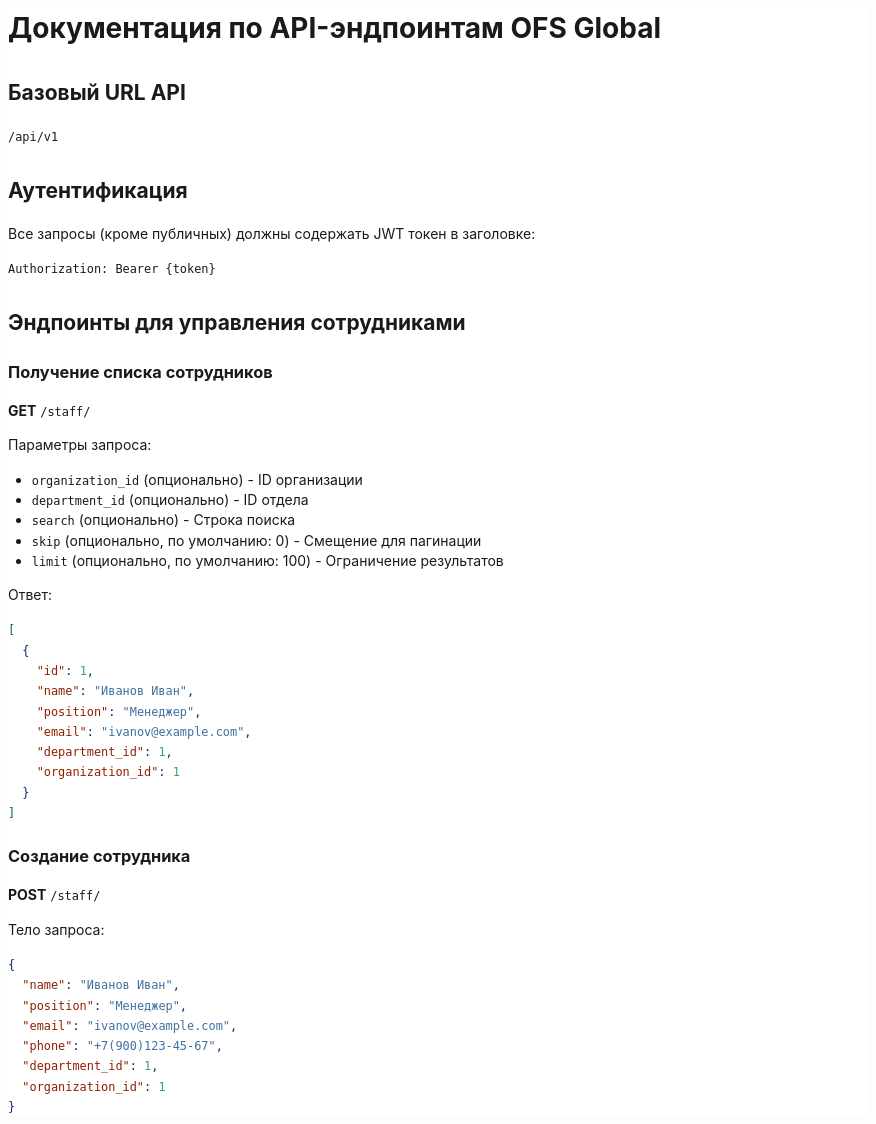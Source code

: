# Документация по API-эндпоинтам OFS Global

## Базовый URL API

```
/api/v1
```

## Аутентификация

Все запросы (кроме публичных) должны содержать JWT токен в заголовке:

```
Authorization: Bearer {token}
```

## Эндпоинты для управления сотрудниками

### Получение списка сотрудников

**GET** `/staff/`

Параметры запроса:
- `organization_id` (опционально) - ID организации
- `department_id` (опционально) - ID отдела
- `search` (опционально) - Строка поиска
- `skip` (опционально, по умолчанию: 0) - Смещение для пагинации
- `limit` (опционально, по умолчанию: 100) - Ограничение результатов

Ответ:
```json
[
  {
    "id": 1,
    "name": "Иванов Иван",
    "position": "Менеджер",
    "email": "ivanov@example.com",
    "department_id": 1,
    "organization_id": 1
  }
]
```

### Создание сотрудника

**POST** `/staff/`

Тело запроса:
```json
{
  "name": "Иванов Иван",
  "position": "Менеджер",
  "email": "ivanov@example.com",
  "phone": "+7(900)123-45-67",
  "department_id": 1,
  "organization_id": 1
}
```
